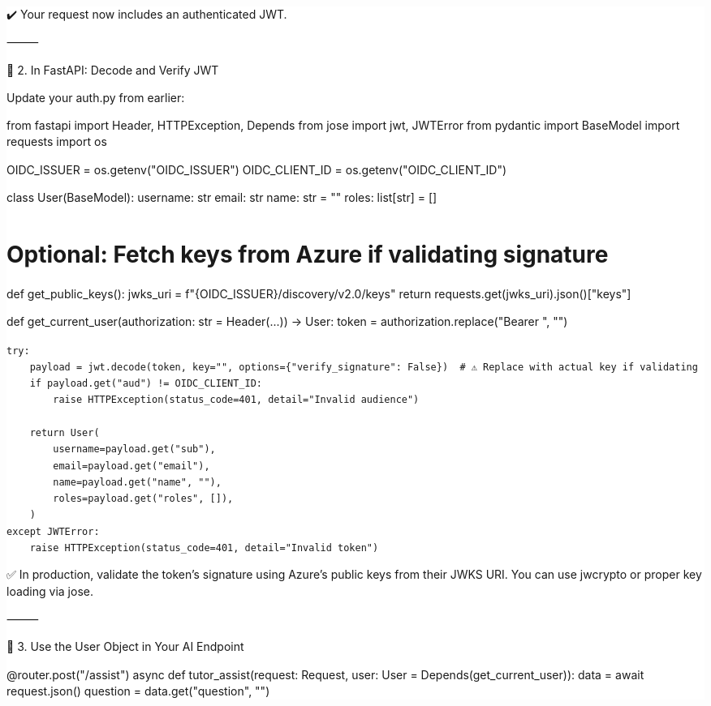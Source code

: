 ✔️ Your request now includes an authenticated JWT.

⸻

🧠 2. In FastAPI: Decode and Verify JWT

Update your auth.py from earlier:

from fastapi import Header, HTTPException, Depends
from jose import jwt, JWTError
from pydantic import BaseModel
import requests
import os

OIDC_ISSUER = os.getenv("OIDC_ISSUER")
OIDC_CLIENT_ID = os.getenv("OIDC_CLIENT_ID")

class User(BaseModel):
    username: str
    email: str
    name: str = ""
    roles: list[str] = []

# Optional: Fetch keys from Azure if validating signature
def get_public_keys():
    jwks_uri = f"{OIDC_ISSUER}/discovery/v2.0/keys"
    return requests.get(jwks_uri).json()["keys"]

def get_current_user(authorization: str = Header(...)) -> User:
    token = authorization.replace("Bearer ", "")

    try:
        payload = jwt.decode(token, key="", options={"verify_signature": False})  # ⚠️ Replace with actual key if validating
        if payload.get("aud") != OIDC_CLIENT_ID:
            raise HTTPException(status_code=401, detail="Invalid audience")

        return User(
            username=payload.get("sub"),
            email=payload.get("email"),
            name=payload.get("name", ""),
            roles=payload.get("roles", []),
        )
    except JWTError:
        raise HTTPException(status_code=401, detail="Invalid token")

✅ In production, validate the token’s signature using Azure’s public keys from their JWKS URI. You can use jwcrypto or proper key loading via jose.

⸻

🔁 3. Use the User Object in Your AI Endpoint

@router.post("/assist")
async def tutor_assist(request: Request, user: User = Depends(get_current_user)):
    data = await request.json()
    question = data.get("question", "")
    